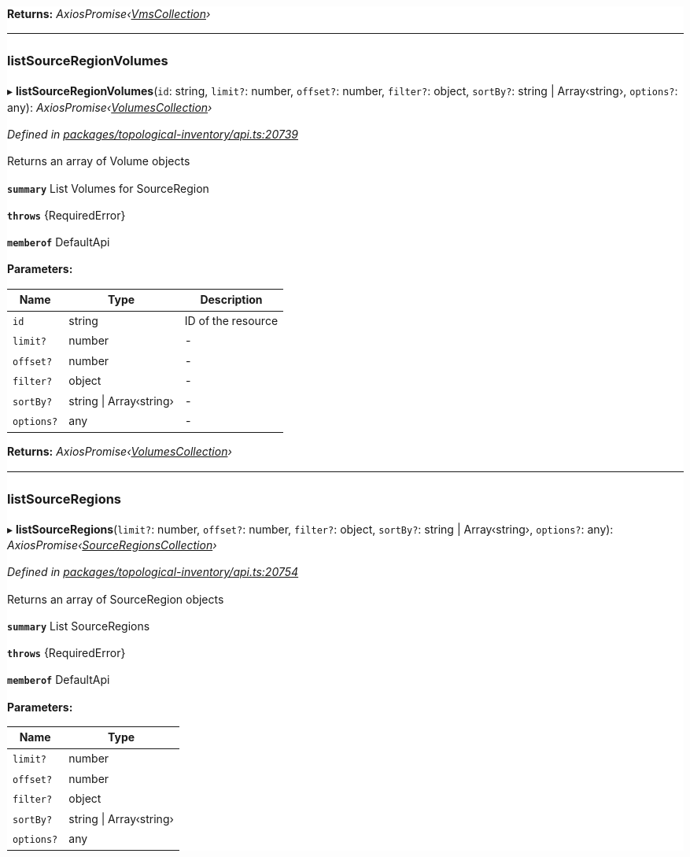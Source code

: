 **Returns:** *AxiosPromise‹[VmsCollection](../interfaces/vmscollection.md)›*

___

###  listSourceRegionVolumes

▸ **listSourceRegionVolumes**(`id`: string, `limit?`: number, `offset?`: number, `filter?`: object, `sortBy?`: string | Array‹string›, `options?`: any): *AxiosPromise‹[VolumesCollection](../interfaces/volumescollection.md)›*

*Defined in [packages/topological-inventory/api.ts:20739](https://github.com/RedHatInsights/javascript-clients/blob/master/packages/topological-inventory/api.ts#L20739)*

Returns an array of Volume objects

**`summary`** List Volumes for SourceRegion

**`throws`** {RequiredError}

**`memberof`** DefaultApi

**Parameters:**

Name | Type | Description |
------ | ------ | ------ |
`id` | string | ID of the resource |
`limit?` | number | - |
`offset?` | number | - |
`filter?` | object | - |
`sortBy?` | string &#124; Array‹string› | - |
`options?` | any | - |

**Returns:** *AxiosPromise‹[VolumesCollection](../interfaces/volumescollection.md)›*

___

###  listSourceRegions

▸ **listSourceRegions**(`limit?`: number, `offset?`: number, `filter?`: object, `sortBy?`: string | Array‹string›, `options?`: any): *AxiosPromise‹[SourceRegionsCollection](../interfaces/sourceregionscollection.md)›*

*Defined in [packages/topological-inventory/api.ts:20754](https://github.com/RedHatInsights/javascript-clients/blob/master/packages/topological-inventory/api.ts#L20754)*

Returns an array of SourceRegion objects

**`summary`** List SourceRegions

**`throws`** {RequiredError}

**`memberof`** DefaultApi

**Parameters:**

Name | Type |
------ | ------ |
`limit?` | number |
`offset?` | number |
`filter?` | object |
`sortBy?` | string &#124; Array‹string› |
`options?` | any |
